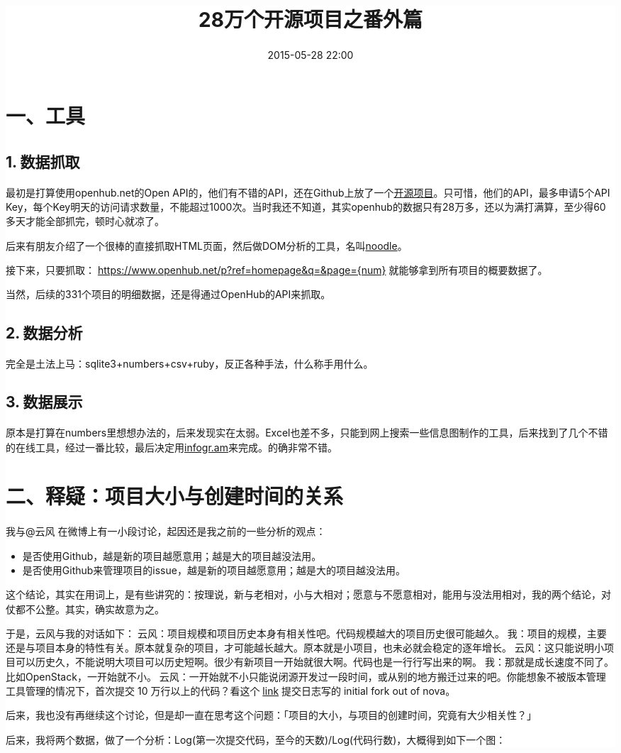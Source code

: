 ﻿---
layout: post
title:  "28万个开源项目之番外篇"
date:   2015-05-28 22:00
categories: Thinking IT
tags: OpenSource
comments: true
---
# 一、工具

## 1. 数据抓取

最初是打算使用openhub.net的Open API的，他们有不错的API，还在Github上放了一个[开源项目](https://github.com/blackducksw/ohloh_api)。只可惜，他们的API，最多申请5个API Key，每个Key明天的访问请求数量，不能超过1000次。当时我还不知道，其实openhub的数据只有28万多，还以为满打满算，至少得60多天才能全部抓完，顿时心就凉了。

后来有朋友介绍了一个很棒的直接抓取HTML页面，然后做DOM分析的工具，名叫[noodle](http://noodlejs.com/)。

接下来，只要抓取： https://www.openhub.net/p?ref=homepage&q=&page={num}
就能够拿到所有项目的概要数据了。

当然，后续的331个项目的明细数据，还是得通过OpenHub的API来抓取。

## 2. 数据分析

完全是土法上马：sqlite3+numbers+csv+ruby，反正各种手法，什么称手用什么。

## 3. 数据展示

原本是打算在numbers里想想办法的，后来发现实在太弱。Excel也差不多，只能到网上搜索一些信息图制作的工具，后来找到了几个不错的在线工具，经过一番比较，最后决定用[infogr.am](http://infogr.am)来完成。的确非常不错。

# 二、释疑：项目大小与创建时间的关系

我与@云风 在微博上有一小段讨论，起因还是我之前的一些分析的观点：
* 是否使用Github，越是新的项目越愿意用；越是大的项目越没法用。
* 是否使用Github来管理项目的issue，越是新的项目越愿意用；越是大的项目越没法用。

这个结论，其实在用词上，是有些讲究的：按理说，新与老相对，小与大相对；愿意与不愿意相对，能用与没法用相对，我的两个结论，对仗都不公整。其实，确实故意为之。

于是，云风与我的对话如下：
云风：项目规模和项目历史本身有相关性吧。代码规模越大的项目历史很可能越久。
我：项目的规模，主要还是与项目本身的特性有关。原本就复杂的项目，才可能越长越大。原本就是小项目，也未必就会稳定的逐年增长。
云风：这只能说明小项目可以历史久，不能说明大项目可以历史短啊。很少有新项目一开始就很大啊。代码也是一行行写出来的啊。
我：那就是成长速度不同了。比如OpenStack，一开始就不小。
云风：一开始就不小只能说闭源开发过一段时间，或从别的地方搬迁过来的吧。你能想象不被版本管理工具管理的情况下，首次提交 10 万行以上的代码？看这个 [link](http://t.cn/R2z3nI5) 提交日志写的 initial fork out of nova。

后来，我也没有再继续这个讨论，但是却一直在思考这个问题：「项目的大小，与项目的创建时间，究竟有大少相关性？」

后来，我将两个数据，做了一个分析：Log(第一次提交代码，至今的天数)/Log(代码行数)，大概得到如下一个图：
